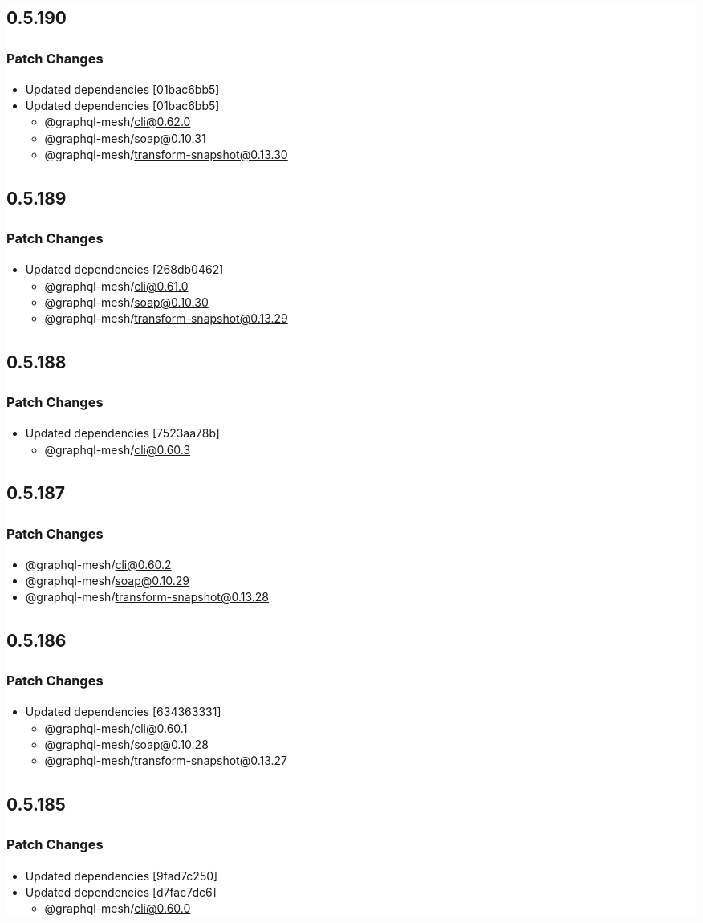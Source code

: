 ## 0.5.190

### Patch Changes

- Updated dependencies [01bac6bb5]
- Updated dependencies [01bac6bb5]
  - @graphql-mesh/cli@0.62.0
  - @graphql-mesh/soap@0.10.31
  - @graphql-mesh/transform-snapshot@0.13.30

## 0.5.189

### Patch Changes

- Updated dependencies [268db0462]
  - @graphql-mesh/cli@0.61.0
  - @graphql-mesh/soap@0.10.30
  - @graphql-mesh/transform-snapshot@0.13.29

## 0.5.188

### Patch Changes

- Updated dependencies [7523aa78b]
  - @graphql-mesh/cli@0.60.3

## 0.5.187

### Patch Changes

- @graphql-mesh/cli@0.60.2
- @graphql-mesh/soap@0.10.29
- @graphql-mesh/transform-snapshot@0.13.28

## 0.5.186

### Patch Changes

- Updated dependencies [634363331]
  - @graphql-mesh/cli@0.60.1
  - @graphql-mesh/soap@0.10.28
  - @graphql-mesh/transform-snapshot@0.13.27

## 0.5.185

### Patch Changes

- Updated dependencies [9fad7c250]
- Updated dependencies [d7fac7dc6]
  - @graphql-mesh/cli@0.60.0
